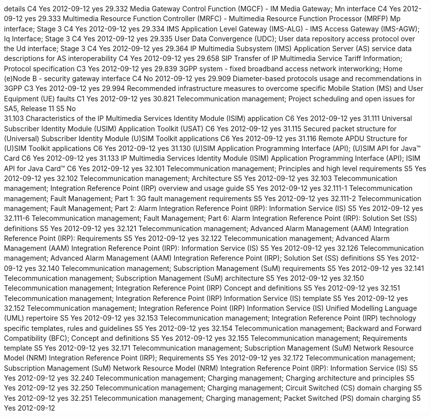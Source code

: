 details C4 Yes 2012-09-12 yes 29.332 Media Gateway Control Function (MGCF) -
IM Media Gateway; Mn interface C4 Yes 2012-09-12 yes 29.333 Multimedia
Resource Function Controller (MRFC) - Multimedia Resource Function Processor
(MRFP) Mp interface; Stage 3 C4 Yes 2012-09-12 yes 29.334 IMS Application
Level Gateway (IMS-ALG) - IMS Access Gateway (IMS-AGW); Iq Interface; Stage 3
C4 Yes 2012-09-12 yes 29.335 User Data Convergence (UDC); User data repository
access protocol over the Ud interface; Stage 3 C4 Yes 2012-09-12 yes 29.364 IP
Multimedia Subsystem (IMS) Application Server (AS) service data descriptions
for AS interoperability C4 Yes 2012-09-12 yes 29.658 SIP Transfer of IP
Multimedia Service Tariff Information; Protocol specification C3 Yes
2012-09-12 yes 29.839 3GPP system - fixed broadband access network
interworking; Home (e)Node B - security gateway interface C4 No 2012-09-12 yes
29.909 Diameter-based protocols usage and recommendations in 3GPP C3 Yes
2012-09-12 yes 29.994 Recommended infrastructure measures to overcome specific
Mobile Station (MS) and User Equipment (UE) faults C1 Yes 2012-09-12 yes
30.821 Telecommunication management; Project scheduling and open issues for
SA5, Release 11 S5 No  
31.103 Characteristics of the IP Multimedia Services Identity Module (ISIM)
application C6 Yes 2012-09-12 yes 31.111 Universal Subscriber Identity Module
(USIM) Application Toolkit (USAT) C6 Yes 2012-09-12 yes 31.115 Secured packet
structure for (Universal) Subscriber Identity Module (U)SIM Toolkit
applications C6 Yes 2012-09-12 yes 31.116 Remote APDU Structure for (U)SIM
Toolkit applications C6 Yes 2012-09-12 yes 31.130 (U)SIM Application
Programming Interface (API); (U)SIM API for Java™ Card C6 Yes 2012-09-12 yes
31.133 IP Multimedia Services Identity Module (ISIM) Application Programming
Interface (API); ISIM API for Java Card™ C6 Yes 2012-09-12 yes 32.101
Telecommunication management; Principles and high level requirements S5 Yes
2012-09-12 yes 32.102 Telecommunication management; Architecture S5 Yes
2012-09-12 yes 32.103 Telecommunication management; Integration Reference
Point (IRP) overview and usage guide S5 Yes 2012-09-12 yes 32.111-1
Telecommunication management; Fault Management; Part 1: 3G fault management
requirements S5 Yes 2012-09-12 yes 32.111-2 Telecommunication management;
Fault Management; Part 2: Alarm Integration Reference Point (IRP): Information
Service (IS) S5 Yes 2012-09-12 yes 32.111-6 Telecommunication management;
Fault Management; Part 6: Alarm Integration Reference Point (IRP): Solution
Set (SS) definitions S5 Yes 2012-09-12 yes 32.121 Telecommunication
management; Advanced Alarm Management (AAM) Integration Reference Point (IRP):
Requirements S5 Yes 2012-09-12 yes 32.122 Telecommunication management;
Advanced Alarm Management (AAM) Integration Reference Point (IRP): Information
Service (IS) S5 Yes 2012-09-12 yes 32.126 Telecommunication management;
Advanced Alarm Management (AAM) Integration Reference Point (IRP); Solution
Set (SS) definitions S5 Yes 2012-09-12 yes 32.140 Telecommunication
management; Subscription Management (SuM) requirements S5 Yes 2012-09-12 yes
32.141 Telecommunication management; Subscription Management (SuM)
architecture S5 Yes 2012-09-12 yes 32.150 Telecommunication management;
Integration Reference Point (IRP) Concept and definitions S5 Yes 2012-09-12
yes 32.151 Telecommunication management; Integration Reference Point (IRP)
Information Service (IS) template S5 Yes 2012-09-12 yes 32.152
Telecommunication management; Integration Reference Point (IRP) Information
Service (IS) Unified Modelling Language (UML) repertoire S5 Yes 2012-09-12 yes
32.153 Telecommunication management; Integration Reference Point (IRP)
technology specific templates, rules and guidelines S5 Yes 2012-09-12 yes
32.154 Telecommunication management; Backward and Forward Compatibility (BFC);
Concept and definitions S5 Yes 2012-09-12 yes 32.155 Telecommunication
management; Requirements template S5 Yes 2012-09-12 yes 32.171
Telecommunication management; Subscription Management (SuM) Network Resource
Model (NRM) Integration Reference Point (IRP); Requirements S5 Yes 2012-09-12
yes 32.172 Telecommunication management; Subscription Management (SuM) Network
Resource Model (NRM) Integration Reference Point (IRP): Information Service
(IS) S5 Yes 2012-09-12 yes 32.240 Telecommunication management; Charging
management; Charging architecture and principles S5 Yes 2012-09-12 yes 32.250
Telecommunication management; Charging management; Circuit Switched (CS)
domain charging S5 Yes 2012-09-12 yes 32.251 Telecommunication management;
Charging management; Packet Switched (PS) domain charging S5 Yes 2012-09-12